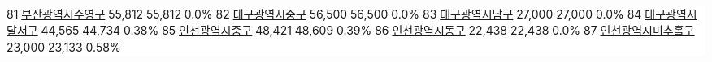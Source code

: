   <tr class="item">
    <td>81</td>
    <td><a href="/apt/부산광역시수영구">부산광역시수영구</a></td>
    <td>55,812</td>
    <td>55,812</td>
    <td>0.0%</td>
  </tr>

  <tr class="item">
    <td>82</td>
    <td><a href="/apt/대구광역시중구">대구광역시중구</a></td>
    <td>56,500</td>
    <td>56,500</td>
    <td>0.0%</td>
  </tr>

  <tr class="item">
    <td>83</td>
    <td><a href="/apt/대구광역시남구">대구광역시남구</a></td>
    <td>27,000</td>
    <td>27,000</td>
    <td>0.0%</td>
  </tr>

  <tr class="item">
    <td>84</td>
    <td><a href="/apt/대구광역시달서구">대구광역시달서구</a></td>
    <td>44,565</td>
    <td>44,734</td>
    <td>0.38%</td>
  </tr>

  <tr class="item">
    <td>85</td>
    <td><a href="/apt/인천광역시중구">인천광역시중구</a></td>
    <td>48,421</td>
    <td>48,609</td>
    <td>0.39%</td>
  </tr>

  <tr class="item">
    <td>86</td>
    <td><a href="/apt/인천광역시동구">인천광역시동구</a></td>
    <td>22,438</td>
    <td>22,438</td>
    <td>0.0%</td>
  </tr>

  <tr class="item">
    <td>87</td>
    <td><a href="/apt/인천광역시미추홀구">인천광역시미추홀구</a></td>
    <td>23,000</td>
    <td>23,133</td>
    <td>0.58%</td>
  </tr>
